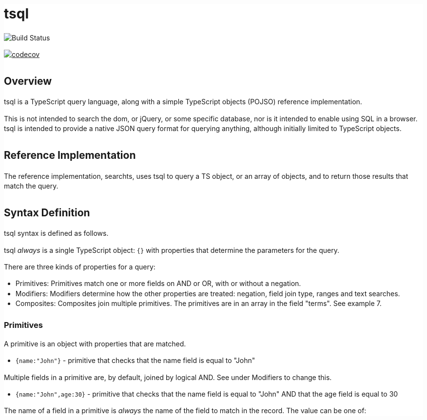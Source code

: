 # tsql

![Build Status](https://github.com/Mineru98/searchts/workflows/Continuous%20Integration/badge.svg)

[![codecov](https://codecov.io/gh/Mineru98/searchts/branch/main/graph/badge.svg)](https://codecov.io/gh/Mineru98/searchts)

## Overview

tsql is a TypeScript query language, along with a simple TypeScript objects (POJSO) reference implementation.

This is not intended to search the dom, or jQuery, or some specific database, nor is it intended to enable using SQL in a browser.
tsql is intended to provide a native JSON query format for querying anything, although initially limited to TypeScript objects.

## Reference Implementation

The reference implementation, searchts, uses tsql to query a TS object, or an array of objects, and to return those results that match
the query.

## Syntax Definition

tsql syntax is defined as follows.

tsql _always_ is a single TypeScript object: `{}` with properties that determine the parameters for the query.

There are three kinds of properties for a query:

-   Primitives: Primitives match one or more fields on AND or OR, with or without a negation.
-   Modifiers: Modifiers determine how the other properties are treated: negation, field join type, ranges and text searches.
-   Composites: Composites join multiple primitives. The primitives are in an array in the field "terms". See example 7.

### Primitives

A primitive is an object with properties that are matched.

-   `{name:"John"}` - primitive that checks that the name field is equal to "John"

Multiple fields in a primitive are, by default, joined by logical AND. See under Modifiers to change this.

-   `{name:"John",age:30}` - primitive that checks that the name field is equal to "John" AND that the age field is equal to 30

The name of a field in a primitive is _always_ the name of the field to match in the record. The value can be one of:
